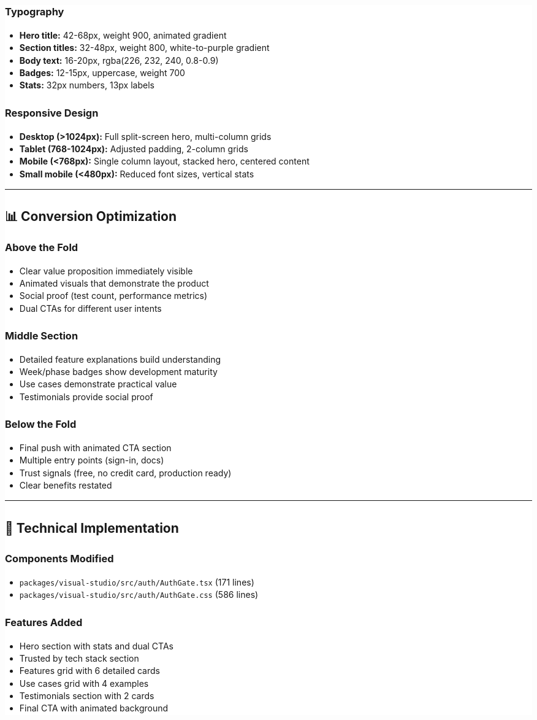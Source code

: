 ### Typography
- **Hero title:** 42-68px, weight 900, animated gradient
- **Section titles:** 32-48px, weight 800, white-to-purple gradient
- **Body text:** 16-20px, rgba(226, 232, 240, 0.8-0.9)
- **Badges:** 12-15px, uppercase, weight 700
- **Stats:** 32px numbers, 13px labels

### Responsive Design
- **Desktop (>1024px):** Full split-screen hero, multi-column grids
- **Tablet (768-1024px):** Adjusted padding, 2-column grids
- **Mobile (<768px):** Single column layout, stacked hero, centered content
- **Small mobile (<480px):** Reduced font sizes, vertical stats

---

## 📊 Conversion Optimization

### Above the Fold
- Clear value proposition immediately visible
- Animated visuals that demonstrate the product
- Social proof (test count, performance metrics)
- Dual CTAs for different user intents

### Middle Section
- Detailed feature explanations build understanding
- Week/phase badges show development maturity
- Use cases demonstrate practical value
- Testimonials provide social proof

### Below the Fold
- Final push with animated CTA section
- Multiple entry points (sign-in, docs)
- Trust signals (free, no credit card, production ready)
- Clear benefits restated

---

## 🚀 Technical Implementation

### Components Modified
- `packages/visual-studio/src/auth/AuthGate.tsx` (171 lines)
- `packages/visual-studio/src/auth/AuthGate.css` (586 lines)

### Features Added
- Hero section with stats and dual CTAs
- Trusted by tech stack section
- Features grid with 6 detailed cards
- Use cases grid with 4 examples
- Testimonials section with 2 cards
- Final CTA with animated background
